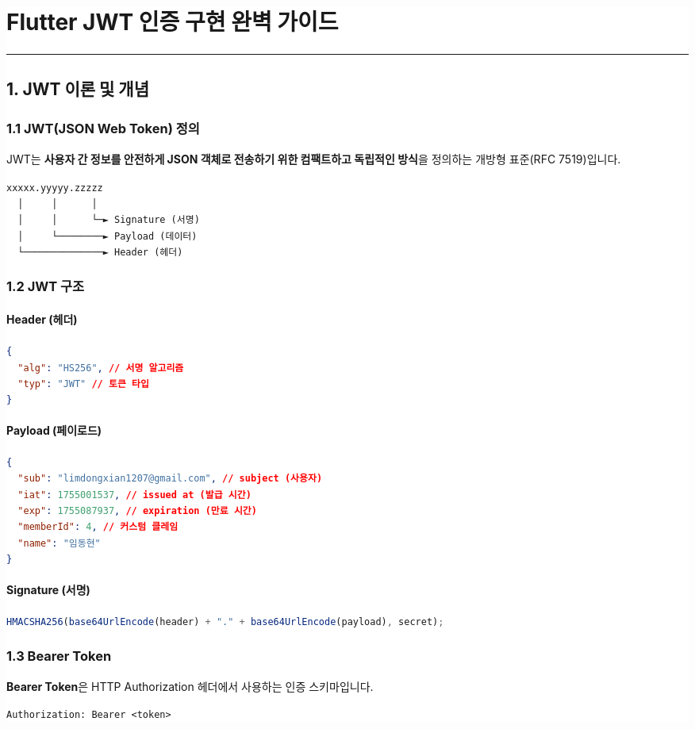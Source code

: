 # Flutter JWT 인증 구현 완벽 가이드

---

## 1. JWT 이론 및 개념

### 1.1 JWT(JSON Web Token) 정의

JWT는 **사용자 간 정보를 안전하게 JSON 객체로 전송하기 위한 컴팩트하고 독립적인 방식**을 정의하는 개방형 표준(RFC 7519)입니다.

```
xxxxx.yyyyy.zzzzz
  │     │      │
  │     │      └─► Signature (서명)
  │     └────────► Payload (데이터)
  └──────────────► Header (헤더)
```

### 1.2 JWT 구조

#### Header (헤더)

```json
{
  "alg": "HS256", // 서명 알고리즘
  "typ": "JWT" // 토큰 타입
}
```

#### Payload (페이로드)

```json
{
  "sub": "limdongxian1207@gmail.com", // subject (사용자)
  "iat": 1755001537, // issued at (발급 시간)
  "exp": 1755087937, // expiration (만료 시간)
  "memberId": 4, // 커스텀 클레임
  "name": "임동현"
}
```

#### Signature (서명)

```javascript
HMACSHA256(base64UrlEncode(header) + "." + base64UrlEncode(payload), secret);
```

### 1.3 Bearer Token

**Bearer Token**은 HTTP Authorization 헤더에서 사용하는 인증 스키마입니다.

```http
Authorization: Bearer <token>
```
